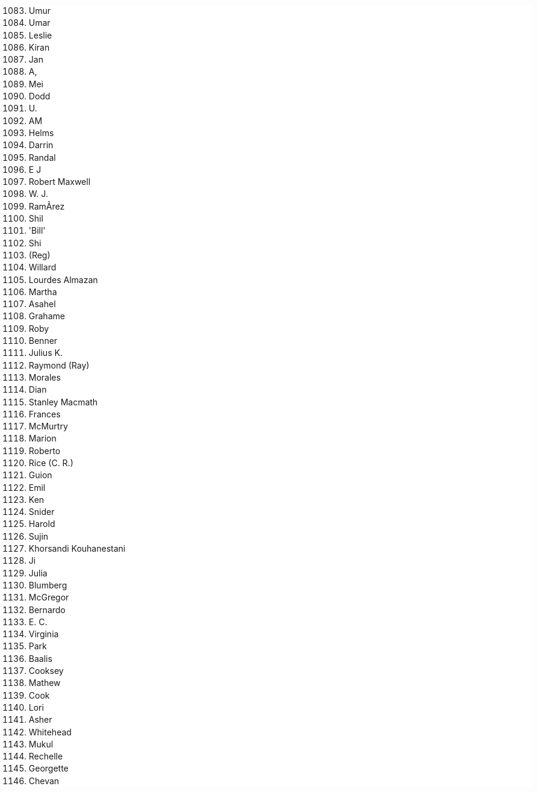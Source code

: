 1083. Umur
1084. Umar
1085. Leslie
1086. Kiran
1087. Jan
1088. A,
1089. Mei
1090. Dodd
1091. U.
1092. AM
1093. Helms
1094. Darrin
1095. Randal
1096. E J
1097. Robert Maxwell
1098. W. J.
1099. RamÃ­rez
1100. Shil
1101. 'Bill'
1102. Shi
1103. (Reg)
1104. Willard
1105. Lourdes Almazan
1106. Martha
1107. Asahel
1108. Grahame
1109. Roby
1110. Benner
1111. Julius K.
1112. Raymond (Ray)
1113. Morales
1114. Dian
1115. Stanley Macmath
1116. Frances
1117. McMurtry
1118. Marion
1119. Roberto
1120. Rice (C. R.)
1121. Guion
1122. Emil
1123. Ken
1124. Snider
1125. Harold
1126. Sujin
1127. Khorsandi Kouhanestani
1128. Ji
1129. Julia
1130. Blumberg
1131. McGregor
1132. Bernardo
1133. E. C.
1134. Virginia
1135. Park
1136. Baalis
1137. Cooksey
1138. Mathew
1139. Cook
1140. Lori
1141. Asher
1142. Whitehead
1143. Mukul
1144. Rechelle
1145. Georgette
1146. Chevan